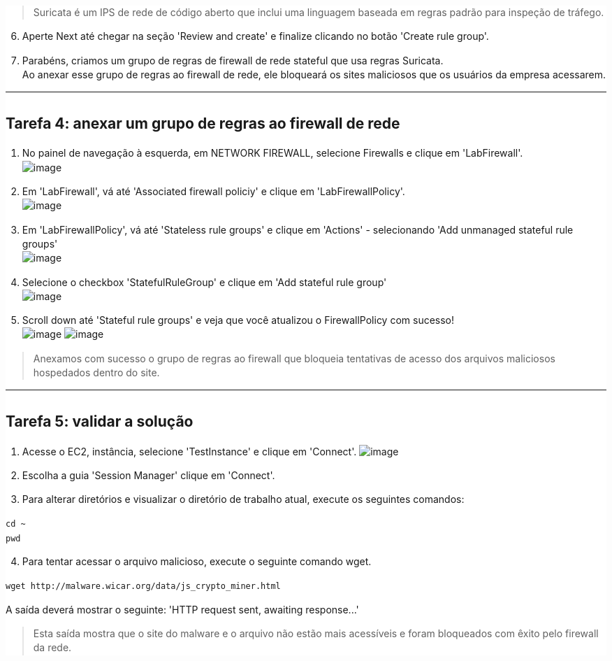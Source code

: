    > Suricata é um IPS de rede de código aberto que inclui uma linguagem baseada em regras padrão para inspeção de tráfego.

6. Aperte Next até chegar na seção 'Review and create' e finalize clicando no botão 'Create rule group'.  

7. Parabéns, criamos um grupo de regras de firewall de rede stateful que usa regras Suricata.  
   Ao anexar esse grupo de regras ao firewall de rede, ele bloqueará os sites maliciosos que os usuários da empresa acessarem.  

---

## Tarefa 4: anexar um grupo de regras ao firewall de rede

1. No painel de navegação à esquerda, em NETWORK FIREWALL, selecione Firewalls e clique em 'LabFirewall'.  
   <img width="1424" height="329" alt="image" src="https://github.com/user-attachments/assets/442395bb-ed27-4c71-8e87-5d2622db22af" />

2. Em 'LabFirewall', vá até 'Associated firewall policiy' e clique em 'LabFirewallPolicy'.  
   <img width="1138" height="151" alt="image" src="https://github.com/user-attachments/assets/390bcad9-c9db-4c04-b11e-cf11bb75f701" />

3. Em 'LabFirewallPolicy', vá até 'Stateless rule groups' e clique em 'Actions' - selecionando 'Add unmanaged stateful rule groups'  
   <img width="1134" height="247" alt="image" src="https://github.com/user-attachments/assets/6478562b-c31a-4c44-8773-385a62cd766b" />

4. Selecione o checkbox 'StatefulRuleGroup' e clique em 'Add stateful rule group'  
   <img width="1406" height="349" alt="image" src="https://github.com/user-attachments/assets/864a85c8-932a-4b74-88d9-94b7265733e8" />

5. Scroll down até 'Stateful rule groups' e veja que você atualizou o FirewallPolicy com sucesso!  
   <img width="1132" height="48" alt="image" src="https://github.com/user-attachments/assets/524e802c-dd90-40ec-bd76-51fd0b750010" />
   <img width="1172" height="161" alt="image" src="https://github.com/user-attachments/assets/a466ef71-d6d3-4504-82bb-a1dda204433d" />

> Anexamos com sucesso o grupo de regras ao firewall que bloqueia tentativas de acesso dos arquivos maliciosos hospedados dentro do site.  

---

## Tarefa 5: validar a solução 

1. Acesse o EC2, instância, selecione 'TestInstance' e clique em 'Connect'.
   <img width="1406" height="176" alt="image" src="https://github.com/user-attachments/assets/e5239052-edcd-41ff-922a-ffad9c67550a" />

2. Escolha a guia 'Session Manager' clique em 'Connect'.
   
3. Para alterar diretórios e visualizar o diretório de trabalho atual, execute os seguintes comandos:
```
cd ~
pwd
```

4. Para tentar acessar o arquivo malicioso, execute o seguinte comando wget.
```
wget http://malware.wicar.org/data/js_crypto_miner.html
```
   A saída deverá mostrar o seguinte: 'HTTP request sent, awaiting response...'
   > Esta saída mostra que o site do malware e o arquivo não estão mais acessíveis e foram bloqueados com êxito pelo firewall da rede.
